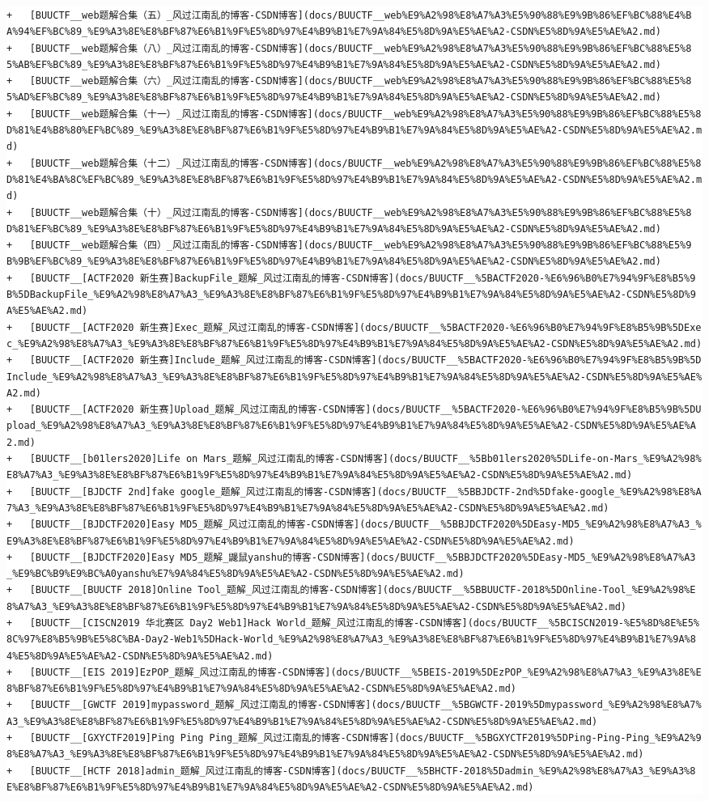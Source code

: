     +   [BUUCTF__web题解合集（五）_风过江南乱的博客-CSDN博客](docs/BUUCTF__web%E9%A2%98%E8%A7%A3%E5%90%88%E9%9B%86%EF%BC%88%E4%BA%94%EF%BC%89_%E9%A3%8E%E8%BF%87%E6%B1%9F%E5%8D%97%E4%B9%B1%E7%9A%84%E5%8D%9A%E5%AE%A2-CSDN%E5%8D%9A%E5%AE%A2.md)
    +   [BUUCTF__web题解合集（八）_风过江南乱的博客-CSDN博客](docs/BUUCTF__web%E9%A2%98%E8%A7%A3%E5%90%88%E9%9B%86%EF%BC%88%E5%85%AB%EF%BC%89_%E9%A3%8E%E8%BF%87%E6%B1%9F%E5%8D%97%E4%B9%B1%E7%9A%84%E5%8D%9A%E5%AE%A2-CSDN%E5%8D%9A%E5%AE%A2.md)
    +   [BUUCTF__web题解合集（六）_风过江南乱的博客-CSDN博客](docs/BUUCTF__web%E9%A2%98%E8%A7%A3%E5%90%88%E9%9B%86%EF%BC%88%E5%85%AD%EF%BC%89_%E9%A3%8E%E8%BF%87%E6%B1%9F%E5%8D%97%E4%B9%B1%E7%9A%84%E5%8D%9A%E5%AE%A2-CSDN%E5%8D%9A%E5%AE%A2.md)
    +   [BUUCTF__web题解合集（十一）_风过江南乱的博客-CSDN博客](docs/BUUCTF__web%E9%A2%98%E8%A7%A3%E5%90%88%E9%9B%86%EF%BC%88%E5%8D%81%E4%B8%80%EF%BC%89_%E9%A3%8E%E8%BF%87%E6%B1%9F%E5%8D%97%E4%B9%B1%E7%9A%84%E5%8D%9A%E5%AE%A2-CSDN%E5%8D%9A%E5%AE%A2.md)
    +   [BUUCTF__web题解合集（十二）_风过江南乱的博客-CSDN博客](docs/BUUCTF__web%E9%A2%98%E8%A7%A3%E5%90%88%E9%9B%86%EF%BC%88%E5%8D%81%E4%BA%8C%EF%BC%89_%E9%A3%8E%E8%BF%87%E6%B1%9F%E5%8D%97%E4%B9%B1%E7%9A%84%E5%8D%9A%E5%AE%A2-CSDN%E5%8D%9A%E5%AE%A2.md)
    +   [BUUCTF__web题解合集（十）_风过江南乱的博客-CSDN博客](docs/BUUCTF__web%E9%A2%98%E8%A7%A3%E5%90%88%E9%9B%86%EF%BC%88%E5%8D%81%EF%BC%89_%E9%A3%8E%E8%BF%87%E6%B1%9F%E5%8D%97%E4%B9%B1%E7%9A%84%E5%8D%9A%E5%AE%A2-CSDN%E5%8D%9A%E5%AE%A2.md)
    +   [BUUCTF__web题解合集（四）_风过江南乱的博客-CSDN博客](docs/BUUCTF__web%E9%A2%98%E8%A7%A3%E5%90%88%E9%9B%86%EF%BC%88%E5%9B%9B%EF%BC%89_%E9%A3%8E%E8%BF%87%E6%B1%9F%E5%8D%97%E4%B9%B1%E7%9A%84%E5%8D%9A%E5%AE%A2-CSDN%E5%8D%9A%E5%AE%A2.md)
    +   [BUUCTF__[ACTF2020 新生赛]BackupFile_题解_风过江南乱的博客-CSDN博客](docs/BUUCTF__%5BACTF2020-%E6%96%B0%E7%94%9F%E8%B5%9B%5DBackupFile_%E9%A2%98%E8%A7%A3_%E9%A3%8E%E8%BF%87%E6%B1%9F%E5%8D%97%E4%B9%B1%E7%9A%84%E5%8D%9A%E5%AE%A2-CSDN%E5%8D%9A%E5%AE%A2.md)
    +   [BUUCTF__[ACTF2020 新生赛]Exec_题解_风过江南乱的博客-CSDN博客](docs/BUUCTF__%5BACTF2020-%E6%96%B0%E7%94%9F%E8%B5%9B%5DExec_%E9%A2%98%E8%A7%A3_%E9%A3%8E%E8%BF%87%E6%B1%9F%E5%8D%97%E4%B9%B1%E7%9A%84%E5%8D%9A%E5%AE%A2-CSDN%E5%8D%9A%E5%AE%A2.md)
    +   [BUUCTF__[ACTF2020 新生赛]Include_题解_风过江南乱的博客-CSDN博客](docs/BUUCTF__%5BACTF2020-%E6%96%B0%E7%94%9F%E8%B5%9B%5DInclude_%E9%A2%98%E8%A7%A3_%E9%A3%8E%E8%BF%87%E6%B1%9F%E5%8D%97%E4%B9%B1%E7%9A%84%E5%8D%9A%E5%AE%A2-CSDN%E5%8D%9A%E5%AE%A2.md)
    +   [BUUCTF__[ACTF2020 新生赛]Upload_题解_风过江南乱的博客-CSDN博客](docs/BUUCTF__%5BACTF2020-%E6%96%B0%E7%94%9F%E8%B5%9B%5DUpload_%E9%A2%98%E8%A7%A3_%E9%A3%8E%E8%BF%87%E6%B1%9F%E5%8D%97%E4%B9%B1%E7%9A%84%E5%8D%9A%E5%AE%A2-CSDN%E5%8D%9A%E5%AE%A2.md)
    +   [BUUCTF__[b01lers2020]Life on Mars_题解_风过江南乱的博客-CSDN博客](docs/BUUCTF__%5Bb01lers2020%5DLife-on-Mars_%E9%A2%98%E8%A7%A3_%E9%A3%8E%E8%BF%87%E6%B1%9F%E5%8D%97%E4%B9%B1%E7%9A%84%E5%8D%9A%E5%AE%A2-CSDN%E5%8D%9A%E5%AE%A2.md)
    +   [BUUCTF__[BJDCTF 2nd]fake google_题解_风过江南乱的博客-CSDN博客](docs/BUUCTF__%5BBJDCTF-2nd%5Dfake-google_%E9%A2%98%E8%A7%A3_%E9%A3%8E%E8%BF%87%E6%B1%9F%E5%8D%97%E4%B9%B1%E7%9A%84%E5%8D%9A%E5%AE%A2-CSDN%E5%8D%9A%E5%AE%A2.md)
    +   [BUUCTF__[BJDCTF2020]Easy MD5_题解_风过江南乱的博客-CSDN博客](docs/BUUCTF__%5BBJDCTF2020%5DEasy-MD5_%E9%A2%98%E8%A7%A3_%E9%A3%8E%E8%BF%87%E6%B1%9F%E5%8D%97%E4%B9%B1%E7%9A%84%E5%8D%9A%E5%AE%A2-CSDN%E5%8D%9A%E5%AE%A2.md)
    +   [BUUCTF__[BJDCTF2020]Easy MD5_题解_鼹鼠yanshu的博客-CSDN博客](docs/BUUCTF__%5BBJDCTF2020%5DEasy-MD5_%E9%A2%98%E8%A7%A3_%E9%BC%B9%E9%BC%A0yanshu%E7%9A%84%E5%8D%9A%E5%AE%A2-CSDN%E5%8D%9A%E5%AE%A2.md)
    +   [BUUCTF__[BUUCTF 2018]Online Tool_题解_风过江南乱的博客-CSDN博客](docs/BUUCTF__%5BBUUCTF-2018%5DOnline-Tool_%E9%A2%98%E8%A7%A3_%E9%A3%8E%E8%BF%87%E6%B1%9F%E5%8D%97%E4%B9%B1%E7%9A%84%E5%8D%9A%E5%AE%A2-CSDN%E5%8D%9A%E5%AE%A2.md)
    +   [BUUCTF__[CISCN2019 华北赛区 Day2 Web1]Hack World_题解_风过江南乱的博客-CSDN博客](docs/BUUCTF__%5BCISCN2019-%E5%8D%8E%E5%8C%97%E8%B5%9B%E5%8C%BA-Day2-Web1%5DHack-World_%E9%A2%98%E8%A7%A3_%E9%A3%8E%E8%BF%87%E6%B1%9F%E5%8D%97%E4%B9%B1%E7%9A%84%E5%8D%9A%E5%AE%A2-CSDN%E5%8D%9A%E5%AE%A2.md)
    +   [BUUCTF__[EIS 2019]EzPOP_题解_风过江南乱的博客-CSDN博客](docs/BUUCTF__%5BEIS-2019%5DEzPOP_%E9%A2%98%E8%A7%A3_%E9%A3%8E%E8%BF%87%E6%B1%9F%E5%8D%97%E4%B9%B1%E7%9A%84%E5%8D%9A%E5%AE%A2-CSDN%E5%8D%9A%E5%AE%A2.md)
    +   [BUUCTF__[GWCTF 2019]mypassword_题解_风过江南乱的博客-CSDN博客](docs/BUUCTF__%5BGWCTF-2019%5Dmypassword_%E9%A2%98%E8%A7%A3_%E9%A3%8E%E8%BF%87%E6%B1%9F%E5%8D%97%E4%B9%B1%E7%9A%84%E5%8D%9A%E5%AE%A2-CSDN%E5%8D%9A%E5%AE%A2.md)
    +   [BUUCTF__[GXYCTF2019]Ping Ping Ping_题解_风过江南乱的博客-CSDN博客](docs/BUUCTF__%5BGXYCTF2019%5DPing-Ping-Ping_%E9%A2%98%E8%A7%A3_%E9%A3%8E%E8%BF%87%E6%B1%9F%E5%8D%97%E4%B9%B1%E7%9A%84%E5%8D%9A%E5%AE%A2-CSDN%E5%8D%9A%E5%AE%A2.md)
    +   [BUUCTF__[HCTF 2018]admin_题解_风过江南乱的博客-CSDN博客](docs/BUUCTF__%5BHCTF-2018%5Dadmin_%E9%A2%98%E8%A7%A3_%E9%A3%8E%E8%BF%87%E6%B1%9F%E5%8D%97%E4%B9%B1%E7%9A%84%E5%8D%9A%E5%AE%A2-CSDN%E5%8D%9A%E5%AE%A2.md)